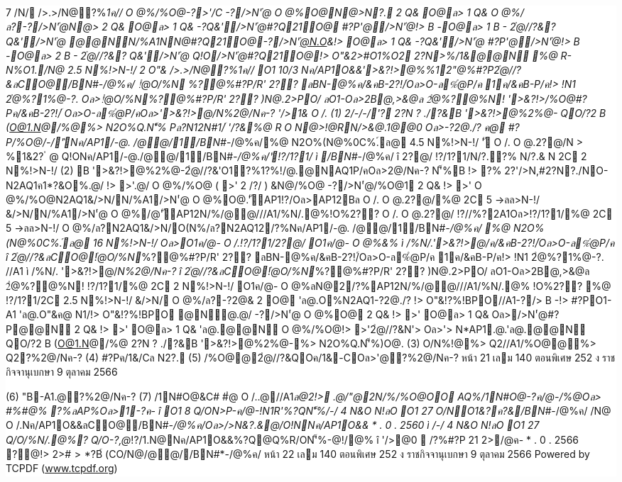 7 /N/ />.>/N@?%*1ค// O @%/%O@-?>'/C -?/>N'๋@ O @%O@N@>N?. 2 Q& O@ล> 1 Q& O @%/ล?-?/>N'๋@N@> 2 Q& O@ล> 1 Q& -?Q&'/>N'๋@#?Q21O@ #?P'@/>N'๋@!> B -O@ล> 1 B - 2ํ@//?&? Q&'/>N'๋@ @@NN/%A1NN@#?Q21O@-?/>N'๋@N.O&!> O@ล> 1 Q& -?Q&'/>N'๋@ #?P'@/>N'๋@!> B -O@ล> 2 B - 2ํ@//?&? Q&'/>N'๋@ Q!O/>N'๋@#?Q21O@!> O"&2>#O1%O2 2?N>%/1&@@N %@ R-N%O1./N@ 2.5 N%!>N-!/ 2 O"& />.>/N@?%*1ค// O1 10/3 Nค/AP1O&&'>&?!>@%%12"@%#?P2ํ@//?&ลCO@/BN#*-/@%ค/ !ํ@O/%N *%?@%#?P/R' 2?? ลBN-@%ค/&คB-2?!/์Oล>O-ล%ํ@P/ค 1ค/&คB-P/ค!> !N1 2ํ@%?1%@-?. Oล>!ํ@O/%N*%?@%#?P/R' 2?? )N@.2>PO/ ลO1-Oล>2B@,>&@ล 2ํ@%?@%N! '>&?!>/%O@#?Pค/&คB-2?!/์ Oล>O-ล%ํ@P/คOล>'>&?!>@/*N%2@/Nค-? '/>1& O /. (1) 2/-/-/'? 2?N ? ./?&B '>&?!>@%2%@- QO/?2 B (O@1.N@/%@%> N2O%Q.N'็% P*ล?N12N#1/์ '/?&%@ R O N@>!@RN/>&@.1@@0 Oล>-?2@./? ค@ #?P/%O@/-/'ัNค/AP1/-@. /@@/1/BN#*-/@%ค/%@ N2O%(N@%0C%.์ล@ 4.5 N%!>N-!/ 'ั O /. O @.2?@/N > %1&2? ํ @ Q!ONค/AP1/-@./@@/1/BN#*-/@%ค/'ั!?/1?1/ ì /BN#*-/@%ค/ î 2?@/ !?/1?1/N/?.?% N/?.& N 2C 2 N%!>N-!/ (2) B '>&?!>@%2%@-2ํ@//?&'O1?%1?%!/@.@NAQ1P/คOล>2@/Nค-? N'็%B !> ?% 2?'/>N,#2?N?./NO- N2AQ1ค1*?&O%.@/ !> >'.@/ O @%/%O@ ( >' 2 /?/ ) &N@/%O@ -?/>N'๋@/%O@1 2 Q& !> >' O @%/%O@N2AQ1&/>N/N/%A1/>N'๋@ O @%O@.'ัAP1!?/Oล>AP12Bล O /. O @.2?@/%@ 2C 5 ->ลล>N-!/ &/>N/N/%A1/>N'๋@ O @%/@'ัAP12N/%/@@///A1/%N/.@%!O%2?? O /. O @.2?@/ !?//%?2A1Oล>!?/1?1/%@ 2C 5 ->ลล>N-!/ O @%/ล?N2AQ1&/>N/O(N%/ล?N2AQ12/?%Nค/AP1/-@. /@@/1/BN#*-/@%ค/ %@ N2O%(N@%0C%.์ล@ 16 N%!>N-!/ Oล>O1ค/@- O /.!?/1?1/2?@/ O1ค/@- O @%&% ì /%N/.'>&?!>@/ค/&คB-2?!/์Oล>O-ล%ํ@P/ค î 2ํ@//?&ลCO@!ํ@O/%N*%?@%#?P/R' 2?? ลBN-@%ค/&คB-2?!/์Oล>O-ล%ํ@P/ค 1ค/&คB-P/ค!> !N1 2ํ@%?1%@-?. //A1 ì /%N/. '>&?!>@/*N%2@/Nค-? î 2ํ@//?&ลCO@!ํ@O/%N*%?@%#?P/R' 2?? )N@.2>PO/ ลO1-Oล>2B@,>&@ล 2ํ@%?@%N! !?/1?1/%@ 2C 2 N%!>N-!/ O1ค/@- O @%ลN@2/?%AP12N/%/@@///A1/%N/.@% !O%2?? %@ !?/1?1/2C 2.5 N%!>N-!/ &/>N/ O @%/ล?-?2@& 2 O@ 'ล@.O%N2AQ1-?2@./? !> O"&!?%!BPO//A1-?/> B -!> #?PO1-A1 'ล@.O"&ค@ N1/!> O"&!?%!BPO @N@.@/ -?/>N'๋@ O @%O@ 2 Q& !> >' O@ล> 1 Q& Oล>/>N'๋@#?P@@N 2 Q& !> >' O@ล> 1 Q& 'ล@.@@N O @%/%O@!> >'2ํ@//?&N'> Oล>'> N*AP1.@.'ล@.@@N QO/?2 B (O@1.N@/%@ 2?N ? ./?&B '>&?!>@%2%@-%> N2O%Q.N'็%)O@. (3) O/N%!@%> Q2//A1/%O@@%> Q2?%2@/Nค-? (4) #?Pค/1&/Cล N2?. (5) /%O@@2ํ@//?&QOค/1&-COล>'@?%2@/Nค-? หน้า 21 เลม 140 ตอนพิเศษ 252 ง ราชกิจจานุเบกษา 9 ตุลาคม 2566

(6) "B-A1.@?%2@/Nค-? (7) /1N#O@&C# #ํ@ O /..@//A1*ล@2!> .@/"@2N/%/%O@OO *AQ%/1N#O@-?ค/@-/%@Oล> #%#@% ?%ลAP%Oล>1-?ค- î O1 8 Q/ON*>P-ค/@-!N1R'%?QN'็%/-/ 4 N&O N!ลO O1 27 O/NO1&?ค?&/BN#*-/@%ค/ /N@ O /.Nค/AP1O&&ลCO@/BN#*-/@%ค/Oล>/>N&?.&@/O!NNค/AP1O&& * . 0 . 2560 ì /-/ 4 N&O N!ลO O1 27 Q/O/%N/.@%? Q/O-?,@*!?/1.N@Nค/AP1O&&%?Q@Q%R/ON'็%-@!/@% î '/>@0  /?%#?P 21 2>/@ค- * . 0 . 2566 ?@!> 2>#$>*?%$B์ (CO/N@/@@//BN#*-/@%ค/ หน้า 22 เลม 140 ตอนพิเศษ 252 ง ราชกิจจานุเบกษา 9 ตุลาคม 2566 Powered by TCPDF (www.tcpdf.org)
